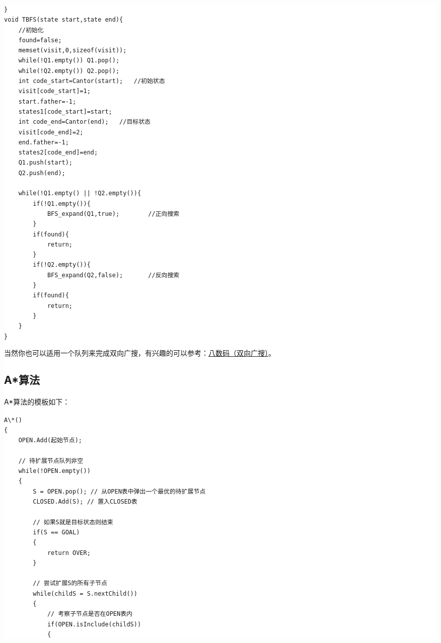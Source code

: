 ```
}
void TBFS(state start,state end){
	//初始化
	found=false;
	memset(visit,0,sizeof(visit));
	while(!Q1.empty()) Q1.pop();
	while(!Q2.empty()) Q2.pop();
	int code_start=Cantor(start);	//初始状态
	visit[code_start]=1;
	start.father=-1;
	states1[code_start]=start;
	int code_end=Cantor(end);	//目标状态
	visit[code_end]=2;
	end.father=-1;
	states2[code_end]=end;
	Q1.push(start);
	Q2.push(end);

	while(!Q1.empty() || !Q2.empty()){
		if(!Q1.empty()){
			BFS_expand(Q1,true);		//正向搜索
		}
		if(found){
			return;
		}
		if(!Q2.empty()){
			BFS_expand(Q2,false);		//反向搜索
		}
		if(found){
			return;
		}
	}
}
```
当然你也可以适用一个队列来完成双向广搜，有兴趣的可以参考：[八数码（双向广搜）](http://www.cnblogs.com/JMDWQ/archive/2012/05/20/2510698.html)。

## A\*算法

A*算法的模板如下：
```
A\*()
{
	OPEN.Add(起始节点);

	// 待扩展节点队列非空
	while(!OPEN.empty())
	{
		S = OPEN.pop(); // 从OPEN表中弹出一个最优的待扩展节点
		CLOSED.Add(S); // 置入CLOSED表

		// 如果S就是目标状态则结束
		if(S == GOAL)
		{
			return OVER;
		}

		// 尝试扩展S的所有子节点
		while(childS = S.nextChild())
		{
			// 考察子节点是否在OPEN表内
			if(OPEN.isInclude(childS))
			{
```